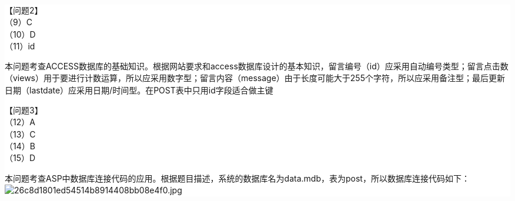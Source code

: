 【问题2】  
（9）C  
（10）D  
（11）id  
  
本问题考查ACCESS数据库的基础知识。根据网站要求和access数据库设计的基本知识，留言编号（id）应采用自动编号类型；留言点击数（views）用于要进行计数运算，所以应采用数字型；留言内容（message）由于长度可能大于255个字符，所以应采用备注型；最后更新日期（lastdate）应采用日期/时间型。在POST表中只用id字段适合做主键  
  
【问题3】  
（12）A  
（13）C  
（14）B  
（15）D  
  
  
本问题考查ASP中数据库连接代码的应用。根据题目描述，系统的数据库名为data.mdb，表为post，所以数据库连接代码如下：  
![26c8d1801ed54514b8914408bb08e4f0.jpg][]  



[213ae49ce06e4fe088bb7444a578670c.jpg]: https://www.xkxxkx.cn/file/exam/software/网络管理员/案例/第1题/213ae49ce06e4fe088bb7444a578670c.jpg
[48270065418048e0b180156c58ab5128.jpg]: https://www.xkxxkx.cn/file/exam/software/网络管理员/案例/第1题/48270065418048e0b180156c58ab5128.jpg
[a7752a21385d4f61b13d49b512e007c8.jpg]: https://www.xkxxkx.cn/file/exam/software/网络管理员/案例/第3题/a7752a21385d4f61b13d49b512e007c8.jpg
[757aa72422124100b57626cf96809c64.jpg]: https://www.xkxxkx.cn/file/exam/software/网络管理员/案例/第3题/757aa72422124100b57626cf96809c64.jpg
[16b2c3e51f374af7b0f870bdfdaa8929.jpg]: https://www.xkxxkx.cn/file/exam/software/网络管理员/案例/第3题/16b2c3e51f374af7b0f870bdfdaa8929.jpg
[ab3cc6bd31ea46628694ac51b9fba83f.jpg]: https://www.xkxxkx.cn/file/exam/software/网络管理员/案例/第3题/ab3cc6bd31ea46628694ac51b9fba83f.jpg
[20102dc9ed324b4d803bfd421b9accdb.jpg]: https://www.xkxxkx.cn/file/exam/software/网络管理员/案例/第3题/20102dc9ed324b4d803bfd421b9accdb.jpg
[098e53353e2d4010a7085df246c9f6b7.jpg]: https://www.xkxxkx.cn/file/exam/software/网络管理员/案例/第4题/098e53353e2d4010a7085df246c9f6b7.jpg
[75ff1d47032947ceabf58a4965b50088.jpg]: https://www.xkxxkx.cn/file/exam/software/网络管理员/案例/第4题/75ff1d47032947ceabf58a4965b50088.jpg
[26c8d1801ed54514b8914408bb08e4f0.jpg]: https://www.xkxxkx.cn/file/exam/software/网络管理员/案例/第4题/26c8d1801ed54514b8914408bb08e4f0.jpg
